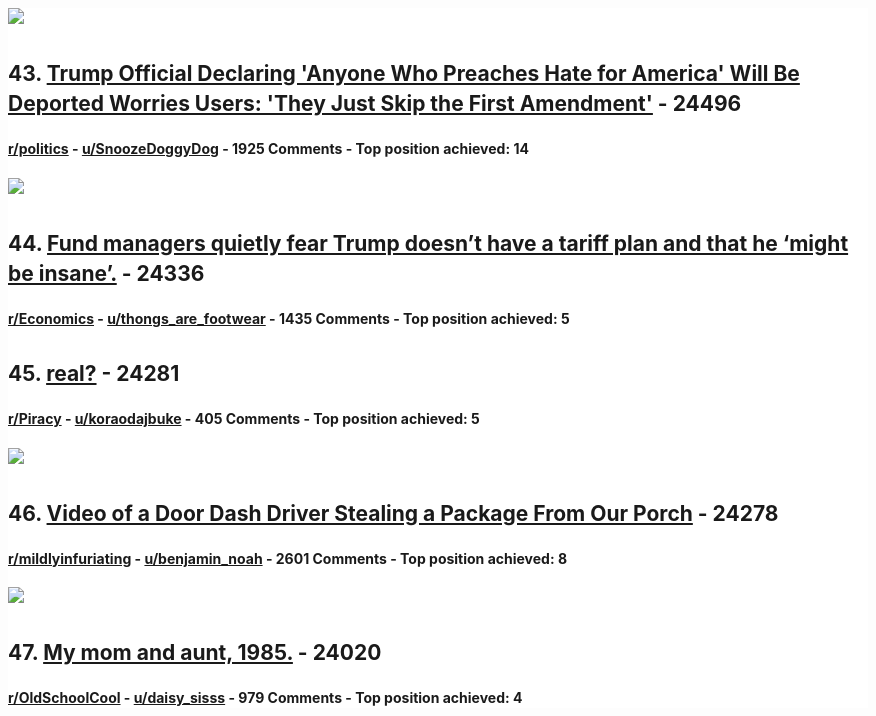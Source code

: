 <a href="https://v.redd.it/ae04tpyhhrue1"><img src="https://external-preview.redd.it/ZXBhb3pwb2hocnVlMWY9OxEsi_QnlvlaEuv3pLElAf1ch-693KVvmoWS7G5m.png?width=140&amp;height=140&amp;crop=140:140,smart&amp;format=jpg&amp;v=enabled&amp;lthumb=true&amp;s=172b1c4792829275e291b8923827156090d443fe"></img></a>

## 43. [Trump Official Declaring 'Anyone Who Preaches Hate for America' Will Be Deported Worries Users: 'They Just Skip the First Amendment'](http://reddit.com/r/politics/comments/1jz3ksw/trump_official_declaring_anyone_who_preaches_hate/) - 24496
#### [r/politics](http://reddit.com/r/politics) - [u/SnoozeDoggyDog](http://reddit.com/u/SnoozeDoggyDog) - 1925 Comments - Top position achieved: 14

<a href="https://www.latintimes.com/trump-official-declaring-anyone-who-preaches-hate-america-will-deported-worries-users-they-580663"><img src="https://b.thumbs.redditmedia.com/NBH_KMDM9Rdph40Z3C5h0AKTqXGi7sVJm0aYQ09lYKo.jpg"></img></a>

## 44. [Fund managers quietly fear Trump doesn’t have a tariff plan and that he ‘might be insane’.](http://reddit.com/r/Economics/comments/1jywk9o/fund_managers_quietly_fear_trump_doesnt_have_a/) - 24336
#### [r/Economics](http://reddit.com/r/Economics) - [u/thongs_are_footwear](http://reddit.com/u/thongs_are_footwear) - 1435 Comments - Top position achieved: 5

## 45. [real?](http://reddit.com/r/Piracy/comments/1jywxnq/real/) - 24281
#### [r/Piracy](http://reddit.com/r/Piracy) - [u/koraodajbuke](http://reddit.com/u/koraodajbuke) - 405 Comments - Top position achieved: 5

<a href="https://i.redd.it/g0x803b4hsue1.jpeg"><img src="https://b.thumbs.redditmedia.com/NwWkF-n5Au3HxIeMLWx7WdQ9WWwvwAq9wHSjIkUI4Eg.jpg"></img></a>

## 46. [Video of a Door Dash Driver Stealing a Package From Our Porch](http://reddit.com/r/mildlyinfuriating/comments/1jzapqu/video_of_a_door_dash_driver_stealing_a_package/) - 24278
#### [r/mildlyinfuriating](http://reddit.com/r/mildlyinfuriating) - [u/benjamin_noah](http://reddit.com/u/benjamin_noah) - 2601 Comments - Top position achieved: 8

<a href="https://v.redd.it/8wuy94w5dvue1"><img src="https://external-preview.redd.it/NHo5ZWUzbjVkdnVlMVCF5vHMBphKlBuLcjYIbQoyfN2Ap3uWSeZwfD-8_chg.png?width=140&amp;height=140&amp;crop=140:140,smart&amp;format=jpg&amp;v=enabled&amp;lthumb=true&amp;s=62b77448db61d8fbd3a6ed94817b2016b1167d6c"></img></a>

## 47. [My mom and aunt, 1985.](http://reddit.com/r/OldSchoolCool/comments/1jzcpwk/my_mom_and_aunt_1985/) - 24020
#### [r/OldSchoolCool](http://reddit.com/r/OldSchoolCool) - [u/daisy_sisss](http://reddit.com/u/daisy_sisss) - 979 Comments - Top position achieved: 4
